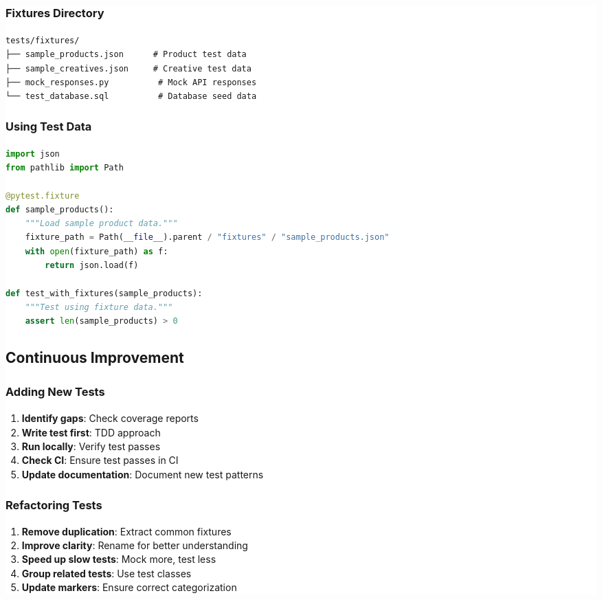 ### Fixtures Directory

```
tests/fixtures/
├── sample_products.json      # Product test data
├── sample_creatives.json     # Creative test data
├── mock_responses.py          # Mock API responses
└── test_database.sql          # Database seed data
```

### Using Test Data

```python
import json
from pathlib import Path

@pytest.fixture
def sample_products():
    """Load sample product data."""
    fixture_path = Path(__file__).parent / "fixtures" / "sample_products.json"
    with open(fixture_path) as f:
        return json.load(f)

def test_with_fixtures(sample_products):
    """Test using fixture data."""
    assert len(sample_products) > 0
```

## Continuous Improvement

### Adding New Tests

1. **Identify gaps**: Check coverage reports
2. **Write test first**: TDD approach
3. **Run locally**: Verify test passes
4. **Check CI**: Ensure test passes in CI
5. **Update documentation**: Document new test patterns

### Refactoring Tests

1. **Remove duplication**: Extract common fixtures
2. **Improve clarity**: Rename for better understanding
3. **Speed up slow tests**: Mock more, test less
4. **Group related tests**: Use test classes
5. **Update markers**: Ensure correct categorization